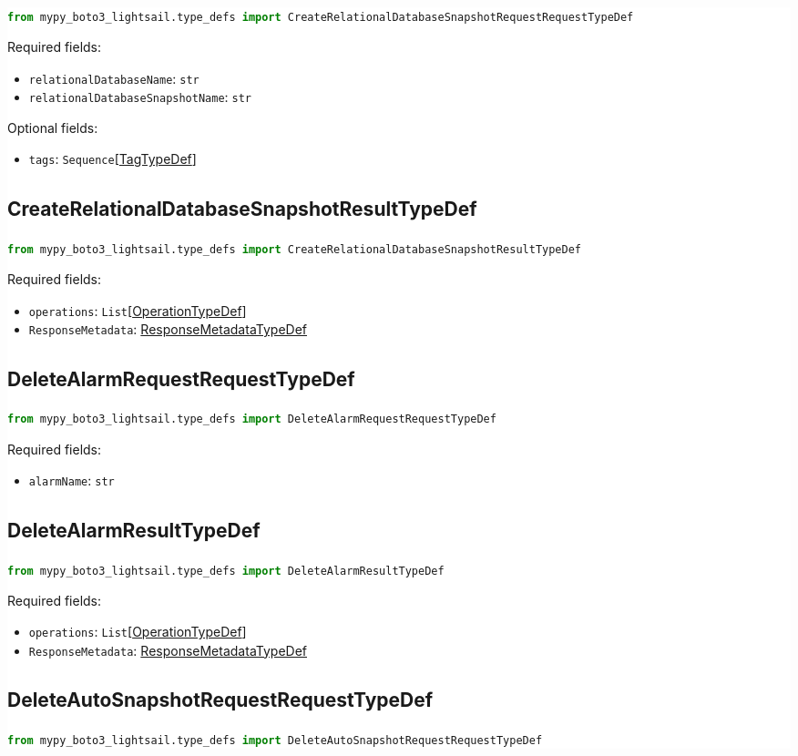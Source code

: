 ```python
from mypy_boto3_lightsail.type_defs import CreateRelationalDatabaseSnapshotRequestRequestTypeDef
```

Required fields:

- `relationalDatabaseName`: `str`
- `relationalDatabaseSnapshotName`: `str`

Optional fields:

- `tags`: `Sequence`\[[TagTypeDef](./type_defs.md#tagtypedef)\]

<a id="createrelationaldatabasesnapshotresulttypedef"></a>

## CreateRelationalDatabaseSnapshotResultTypeDef

```python
from mypy_boto3_lightsail.type_defs import CreateRelationalDatabaseSnapshotResultTypeDef
```

Required fields:

- `operations`: `List`\[[OperationTypeDef](./type_defs.md#operationtypedef)\]
- `ResponseMetadata`:
  [ResponseMetadataTypeDef](./type_defs.md#responsemetadatatypedef)

<a id="deletealarmrequestrequesttypedef"></a>

## DeleteAlarmRequestRequestTypeDef

```python
from mypy_boto3_lightsail.type_defs import DeleteAlarmRequestRequestTypeDef
```

Required fields:

- `alarmName`: `str`

<a id="deletealarmresulttypedef"></a>

## DeleteAlarmResultTypeDef

```python
from mypy_boto3_lightsail.type_defs import DeleteAlarmResultTypeDef
```

Required fields:

- `operations`: `List`\[[OperationTypeDef](./type_defs.md#operationtypedef)\]
- `ResponseMetadata`:
  [ResponseMetadataTypeDef](./type_defs.md#responsemetadatatypedef)

<a id="deleteautosnapshotrequestrequesttypedef"></a>

## DeleteAutoSnapshotRequestRequestTypeDef

```python
from mypy_boto3_lightsail.type_defs import DeleteAutoSnapshotRequestRequestTypeDef
```
